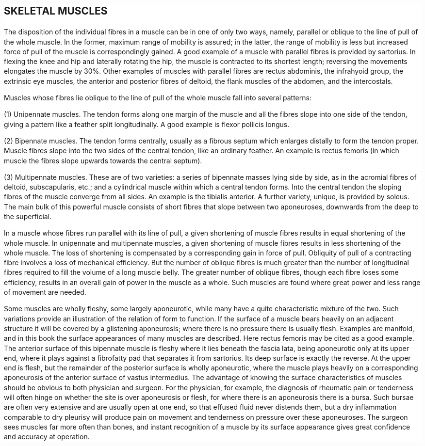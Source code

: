 ## SKELETAL MUSCLES

The disposition of the individual fibres in a muscle can be in one of only two ways, namely, parallel or oblique to the line of pull of the whole muscle. In the former, maximum range of mobility is assured; in the latter, the range of mobility is less but increased force of pull of the muscle is correspondingly gained. A good example of a muscle with parallel fibres is provided by sartorius. In flexing the knee and hip and laterally rotating the hip, the muscle is contracted to its shortest length; reversing the movements elongates the muscle by 30%. Other examples of muscles with parallel fibres are rectus abdominis, the infrahyoid group, the extrinsic eye muscles, the anterior and posterior fibres of deltoid, the flank muscles of the abdomen, and the intercostals.

Muscles whose fibres lie oblique to the line of pull of the whole muscle fall into several patterns:

(1) Unipennate muscles. The tendon forms along one margin of the muscle and all the fibres slope into one side of the tendon, giving a pattern like a feather split longitudinally. A good example is flexor pollicis longus.

(2) Bipennate muscles. The tendon forms centrally, usually as a fibrous septum which enlarges distally to form the tendon proper. Muscle fibres slope into the two sides of the central tendon, like an ordinary feather. An example is rectus femoris (in which muscle the fibres slope upwards towards the central septum).

(3) Multipennate muscles. These are of two varieties: a series of bipennate masses lying side by side, as in the acromial fibres of deltoid, subscapularis, etc.; and a cylindrical muscle within which a central tendon forms. Into the central tendon the sloping fibres of the muscle converge from all sides. An example is the tibialis anterior. A further variety, unique, is provided by soleus. The main bulk of this powerful muscle consists of short fibres that slope between two aponeuroses, downwards from the deep to the superficial.

In a muscle whose fibres run parallel with its line of pull, a given shortening of muscle fibres results in equal shortening of the whole muscle. In unipennate and multipennate muscles, a given shortening of muscle fibres results in less shortening of the whole muscle. The loss of shortening is compensated by a corresponding gain in force of pull. Obliquity of pull of a contracting fibre involves a loss of mechanical efficiency. But the number of oblique fibres is much greater than the number of longitudinal fibres required to fill the volume of a long muscle belly. The greater number of oblique fibres, though each fibre loses some efficiency, results in an overall gain of power in the muscle as a whole. Such muscles are found where great power and less range of movement are needed.

Some muscles are wholly fleshy, some largely aponeurotic, while many have a quite characteristic mixture of the two. Such variations provide an illustration of the relation of form to function. If the surface of a muscle bears heavily on an adjacent structure it will be covered by a glistening aponeurosis; where there is no pressure there is usually flesh. Examples are manifold, and in this book the surface appearances of many muscles are described. Here rectus femoris may be cited as a good example. The anterior surface of this bipennate muscle is fleshy where it lies beneath the fascia lata, being aponeurotic only at its upper end, where it plays against a fibrofatty pad that separates it from sartorius. Its deep surface is exactly the reverse. At the upper end is flesh, but the remainder of the posterior surface is wholly aponeurotic, where the muscle plays heavily on a corresponding aponeurosis of the anterior surface of vastus intermedius. The advantage of knowing the surface characteristics of muscles should be obvious to both physician and surgeon. For the physician, for example, the diagnosis of rheumatic pain or tenderness will often hinge on whether the site is over aponeurosis or flesh, for where there is an aponeurosis there is a bursa. Such bursae are often very extensive and are usually open at one end, so that effused fluid never distends them, but a dry inflammation comparable to dry pleurisy will produce pain on movement and tenderness on pressure over these aponeuroses. The surgeon sees muscles far more often than bones, and instant recognition of a muscle by its surface appearance gives great confidence and accuracy at operation.
